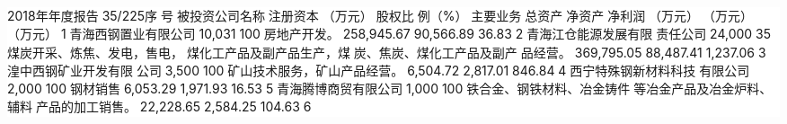 2018年年度报告
35/225序
号
被投资公司名称
注册资本
（万元）
股权比
例（%）
主要业务
总资产
净资产
净利润
（万元）
（万元）
（万元）
1
青海西钢置业有限公司
10,031
100
房地产开发。
258,945.67
90,566.89
36.83
2
青海江仓能源发展有限
责任公司
24,000
35
煤炭开采、炼焦、发电，售电，
煤化工产品及副产品生产，煤
炭、焦炭、煤化工产品及副产
品经营。
369,795.05
88,487.41
1,237.06
3
湟中西钢矿业开发有限
公司
3,500
100
矿山技术服务，矿山产品经营。
6,504.72
2,817.01
846.84
4
西宁特殊钢新材料科技
有限公司
2,000
100
钢材销售
6,053.29
1,971.93
16.53
5
青海腾博商贸有限公司
1,000
100
铁合金、钢铁材料、冶金铸件
等冶金产品及冶金炉料、辅料
产品的加工销售。
22,228.65
2,584.25
104.63
6